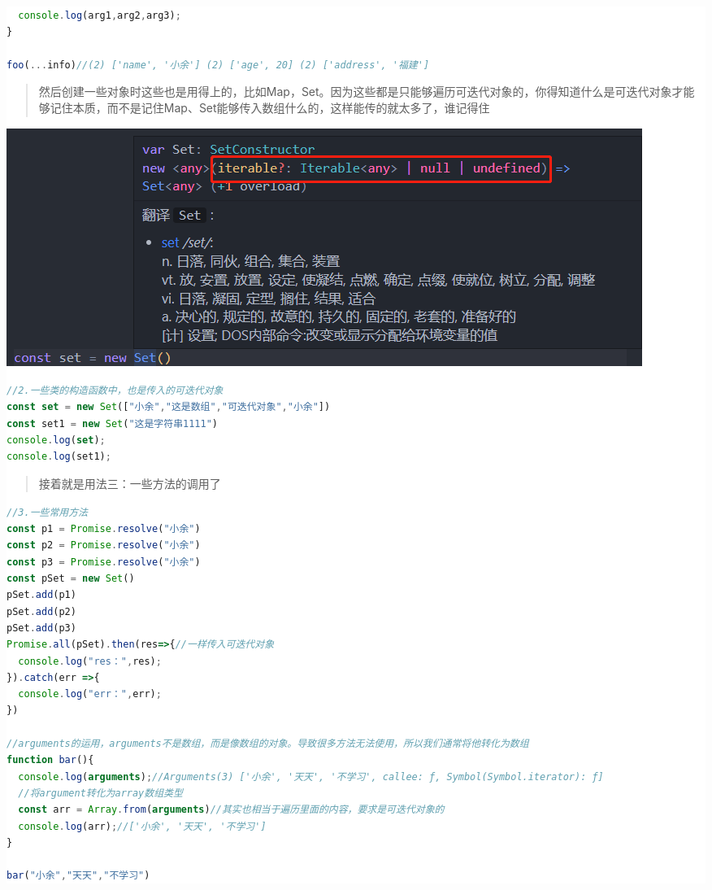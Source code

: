 ```javascript
  console.log(arg1,arg2,arg3);
}

foo(...info)//(2) ['name', '小余'] (2) ['age', 20] (2) ['address', '福建']
```

> 然后创建一些对象时这些也是用得上的，比如Map，Set。因为这些都是只能够遍历可迭代对象的，你得知道什么是可迭代对象才能够记住本质，而不是记住Map、Set能够传入数组什么的，这样能传的就太多了，谁记得住

![image-20230207130936108](.\JavaScript高级_image\image-20230207130936108.png)

```javascript
//2.一些类的构造函数中，也是传入的可迭代对象
const set = new Set(["小余","这是数组","可迭代对象","小余"])
const set1 = new Set("这是字符串1111")
console.log(set);
console.log(set1);
```

> 接着就是用法三：一些方法的调用了

```javascript
//3.一些常用方法
const p1 = Promise.resolve("小余")
const p2 = Promise.resolve("小余")
const p3 = Promise.resolve("小余")
const pSet = new Set()
pSet.add(p1)
pSet.add(p2)
pSet.add(p3)
Promise.all(pSet).then(res=>{//一样传入可迭代对象
  console.log("res：",res);
}).catch(err =>{
  console.log("err：",err);
})

//arguments的运用，arguments不是数组，而是像数组的对象。导致很多方法无法使用，所以我们通常将他转化为数组
function bar(){
  console.log(arguments);//Arguments(3) ['小余', '天天', '不学习', callee: ƒ, Symbol(Symbol.iterator): ƒ]
  //将argument转化为array数组类型
  const arr = Array.from(arguments)//其实也相当于遍历里面的内容，要求是可迭代对象的
  console.log(arr);//['小余', '天天', '不学习']
}

bar("小余","天天","不学习")
```
